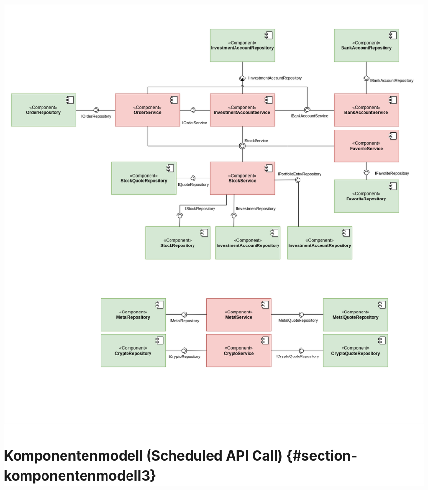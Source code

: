 ![Komponentenmodell](diagrams/STACS_Finance_ComponentDiagramm_Services-Repositories.png)

# Komponentenmodell (Scheduled API Call) {#section-komponentenmodell3}